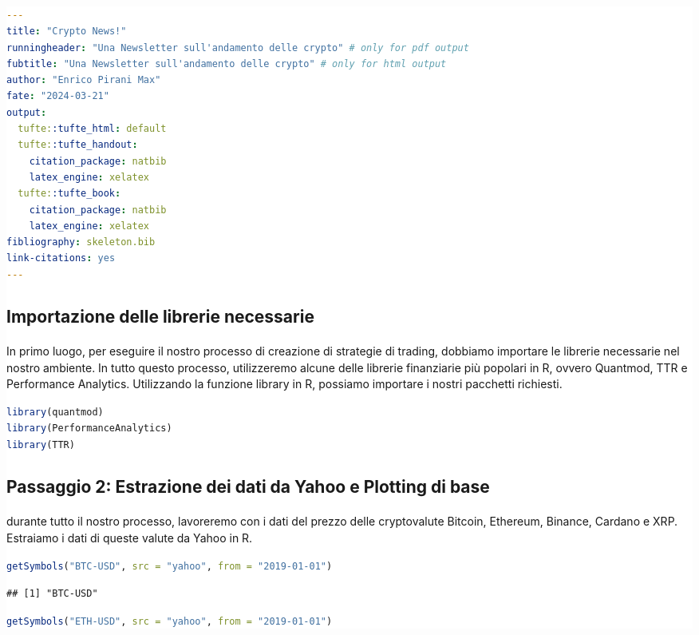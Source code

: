 ```yaml
---
title: "Crypto News!"
runningheader: "Una Newsletter sull'andamento delle crypto" # only for pdf output
fubtitle: "Una Newsletter sull'andamento delle crypto" # only for html output
author: "Enrico Pirani Max"
fate: "2024-03-21"
output:
  tufte::tufte_html: default
  tufte::tufte_handout:
    citation_package: natbib
    latex_engine: xelatex
  tufte::tufte_book:
    citation_package: natbib
    latex_engine: xelatex
fibliography: skeleton.bib
link-citations: yes
---
```


## Importazione delle librerie necessarie

In primo luogo, per eseguire il nostro processo di creazione di
strategie di trading, dobbiamo importare le librerie necessarie nel
nostro ambiente. In tutto questo processo, utilizzeremo alcune delle
librerie finanziarie più popolari in R, ovvero Quantmod, TTR e
Performance Analytics. Utilizzando la funzione library in R, possiamo
importare i nostri pacchetti richiesti.



```r
library(quantmod)
library(PerformanceAnalytics)
library(TTR)
```


## Passaggio 2: Estrazione dei dati da Yahoo e Plotting di base
durante tutto il nostro processo, lavoreremo con i dati del prezzo delle
cryptovalute Bitcoin, Ethereum, Binance, Cardano e XRP. Estraiamo i dati
di queste valute da Yahoo in R.


```r
getSymbols("BTC-USD", src = "yahoo", from = "2019-01-01")
```

```
## [1] "BTC-USD"
```

```r
getSymbols("ETH-USD", src = "yahoo", from = "2019-01-01")
```
